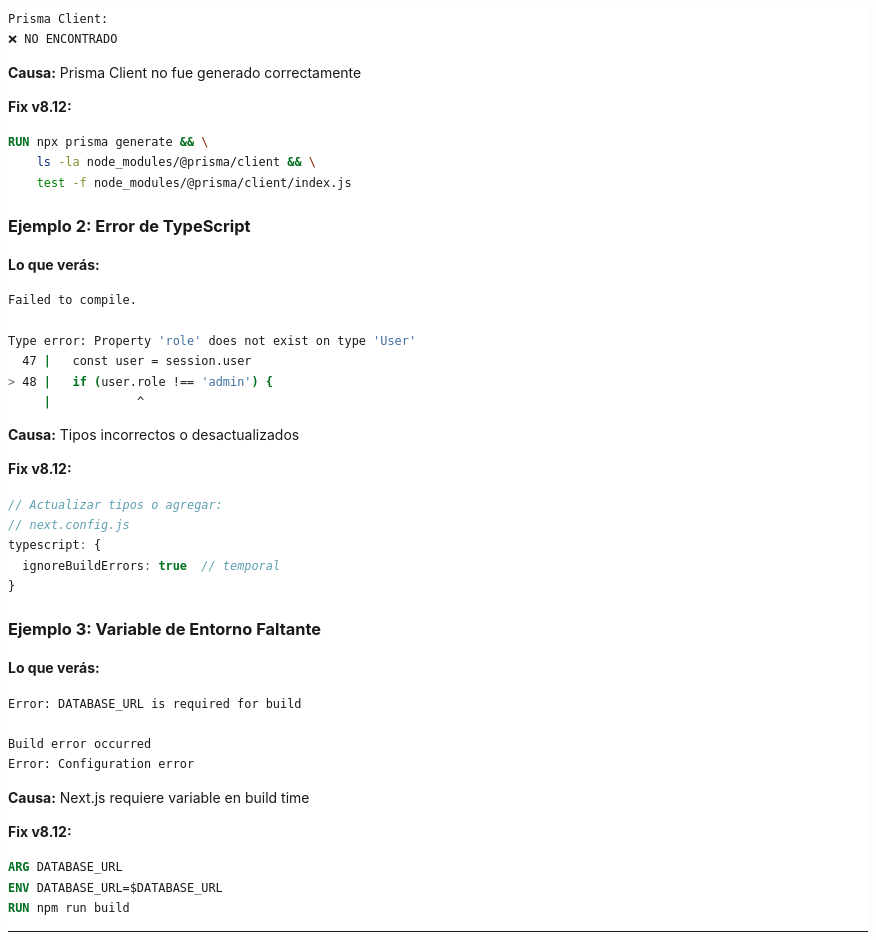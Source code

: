 ```bash
Prisma Client:
❌ NO ENCONTRADO
```

**Causa:** Prisma Client no fue generado correctamente

**Fix v8.12:**
```dockerfile
RUN npx prisma generate && \
    ls -la node_modules/@prisma/client && \
    test -f node_modules/@prisma/client/index.js
```

### Ejemplo 2: Error de TypeScript

**Lo que verás:**

```bash
Failed to compile.

Type error: Property 'role' does not exist on type 'User'
  47 |   const user = session.user
> 48 |   if (user.role !== 'admin') {
     |            ^
```

**Causa:** Tipos incorrectos o desactualizados

**Fix v8.12:**
```typescript
// Actualizar tipos o agregar:
// next.config.js
typescript: {
  ignoreBuildErrors: true  // temporal
}
```

### Ejemplo 3: Variable de Entorno Faltante

**Lo que verás:**

```bash
Error: DATABASE_URL is required for build

Build error occurred
Error: Configuration error
```

**Causa:** Next.js requiere variable en build time

**Fix v8.12:**
```dockerfile
ARG DATABASE_URL
ENV DATABASE_URL=$DATABASE_URL
RUN npm run build
```

---